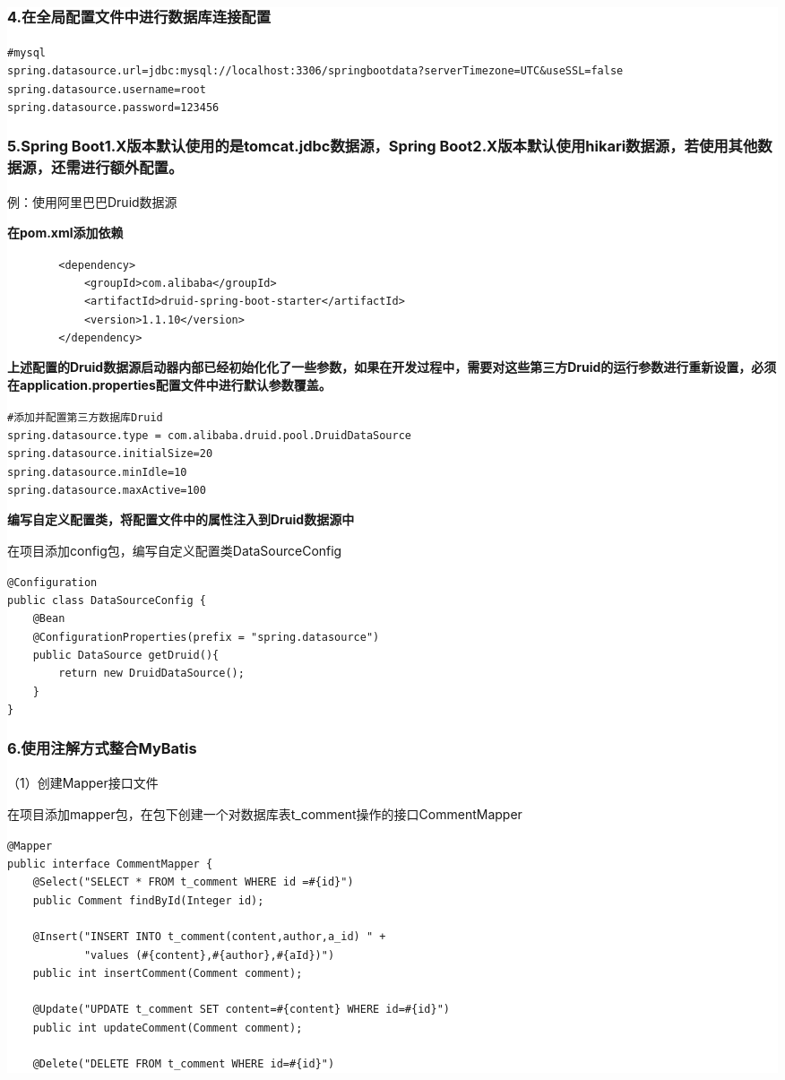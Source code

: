 ### 4.在全局配置文件中进行数据库连接配置

```
#mysql
spring.datasource.url=jdbc:mysql://localhost:3306/springbootdata?serverTimezone=UTC&useSSL=false
spring.datasource.username=root
spring.datasource.password=123456
```

### 5.Spring Boot1.X版本默认使用的是tomcat.jdbc数据源，Spring Boot2.X版本默认使用hikari数据源，若使用其他数据源，还需进行额外配置。

例：使用阿里巴巴Druid数据源

**在pom.xml添加依赖**

```
        <dependency>
            <groupId>com.alibaba</groupId>
            <artifactId>druid-spring-boot-starter</artifactId>
            <version>1.1.10</version>
        </dependency>
```

**上述配置的Druid数据源启动器内部已经初始化化了一些参数，如果在开发过程中，需要对这些第三方Druid的运行参数进行重新设置，必须在application.properties配置文件中进行默认参数覆盖。**

```
#添加并配置第三方数据库Druid
spring.datasource.type = com.alibaba.druid.pool.DruidDataSource
spring.datasource.initialSize=20
spring.datasource.minIdle=10
spring.datasource.maxActive=100
```

**编写自定义配置类，将配置文件中的属性注入到Druid数据源中**

在项目添加config包，编写自定义配置类DataSourceConfig

```
@Configuration
public class DataSourceConfig {
    @Bean
    @ConfigurationProperties(prefix = "spring.datasource")
    public DataSource getDruid(){
        return new DruidDataSource();
    }
}
```

### 6.使用注解方式整合MyBatis

（1）创建Mapper接口文件

在项目添加mapper包，在包下创建一个对数据库表t_comment操作的接口CommentMapper

```
@Mapper
public interface CommentMapper {
    @Select("SELECT * FROM t_comment WHERE id =#{id}")
    public Comment findById(Integer id);

    @Insert("INSERT INTO t_comment(content,author,a_id) " + 
            "values (#{content},#{author},#{aId})")
    public int insertComment(Comment comment);

    @Update("UPDATE t_comment SET content=#{content} WHERE id=#{id}")
    public int updateComment(Comment comment);

    @Delete("DELETE FROM t_comment WHERE id=#{id}")
```
